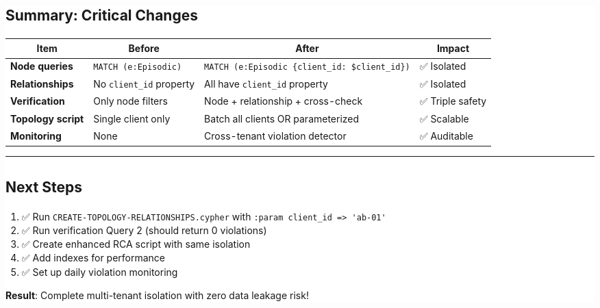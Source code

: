 
## Summary: Critical Changes

| Item | Before | After | Impact |
|------|--------|-------|--------|
| **Node queries** | `MATCH (e:Episodic)` | `MATCH (e:Episodic {client_id: $client_id})` | ✅ Isolated |
| **Relationships** | No `client_id` property | All have `client_id` property | ✅ Isolated |
| **Verification** | Only node filters | Node + relationship + cross-check | ✅ Triple safety |
| **Topology script** | Single client only | Batch all clients OR parameterized | ✅ Scalable |
| **Monitoring** | None | Cross-tenant violation detector | ✅ Auditable |

---

## Next Steps

1. ✅ Run `CREATE-TOPOLOGY-RELATIONSHIPS.cypher` with `:param client_id => 'ab-01'`
2. ✅ Run verification Query 2 (should return 0 violations)
3. ✅ Create enhanced RCA script with same isolation
4. ✅ Add indexes for performance
5. ✅ Set up daily violation monitoring

**Result**: Complete multi-tenant isolation with zero data leakage risk!
